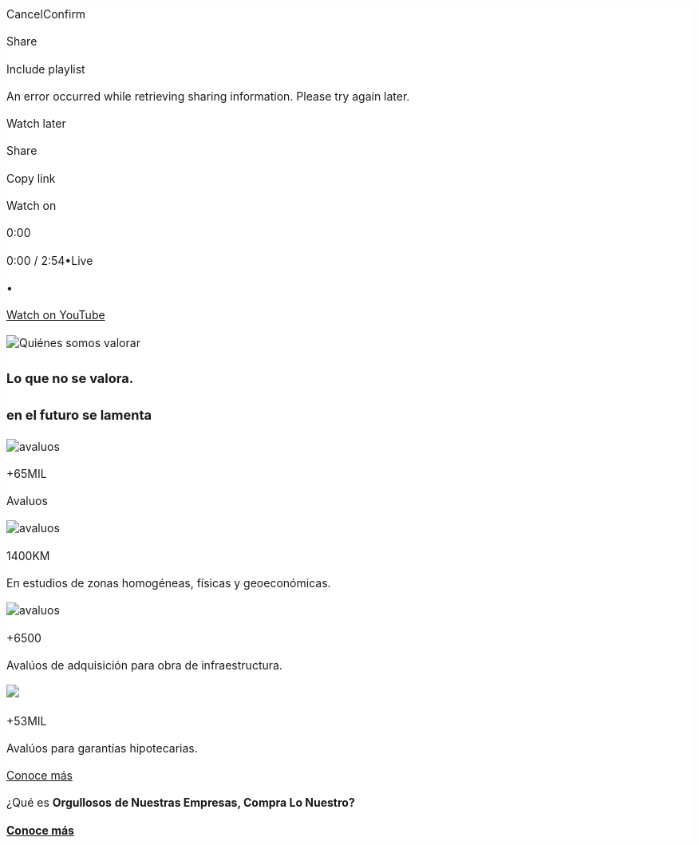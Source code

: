 CancelConfirm

Share

Include playlist

An error occurred while retrieving sharing information. Please try again later.

Watch later

Share

Copy link

Watch on

0:00

0:00 / 2:54•Live

•

[Watch on YouTube](https://www.youtube.com/watch?v=VII6bdqm3t8 "Watch on YouTube")

![Quiénes somos valorar](https://www.valorar.com/wp-content/uploads/2022/04/DIAMANTE-VALORAR.png)

### Lo que no se valora.

### en el futuro se lamenta

![avaluos](https://www.valorar.com/wp-content/uploads/2022/03/image-1.png)

+65MIL

Avaluos

![avaluos](https://www.valorar.com/wp-content/uploads/2022/03/image-2-1-e1647364619946.png)

1400KM

En estudios de zonas homogéneas, físicas y geoeconómicas.

![avaluos](https://www.valorar.com/wp-content/uploads/2022/03/image-3.png)

+6500

Avalúos de adquisición para obra de infraestructura.

![](https://www.valorar.com/wp-content/uploads/2022/03/image-4-1.png)

+53MIL

Avalúos para garantías hipotecarias.

[Conoce más](https://www.valorar.com/#segundo)

¿Qué es **Orgullosos**
**de Nuestras Empresas, Compra Lo Nuestro?**

**[Conoce más](https://www.valorar.com/campana-orgulloso/)**
